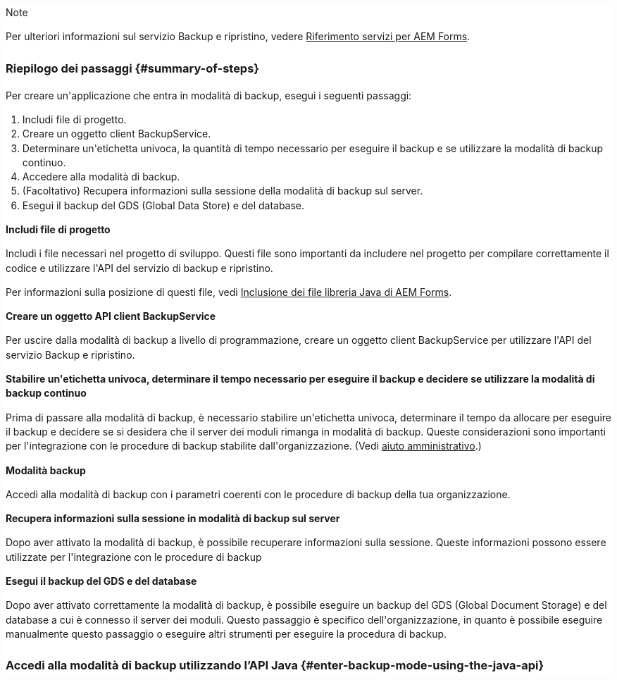 >[!NOTE]
>
>Per ulteriori informazioni sul servizio Backup e ripristino, vedere [Riferimento servizi per AEM Forms](https://www.adobe.com/go/learn_aemforms_services_63).

### Riepilogo dei passaggi {#summary-of-steps}

Per creare un&#39;applicazione che entra in modalità di backup, esegui i seguenti passaggi:

1. Includi file di progetto.
1. Creare un oggetto client BackupService.
1. Determinare un&#39;etichetta univoca, la quantità di tempo necessario per eseguire il backup e se utilizzare la modalità di backup continuo.
1. Accedere alla modalità di backup.
1. (Facoltativo) Recupera informazioni sulla sessione della modalità di backup sul server.
1. Esegui il backup del GDS (Global Data Store) e del database.

**Includi file di progetto**

Includi i file necessari nel progetto di sviluppo. Questi file sono importanti da includere nel progetto per compilare correttamente il codice e utilizzare l&#39;API del servizio di backup e ripristino.

Per informazioni sulla posizione di questi file, vedi [Inclusione dei file libreria Java di AEM Forms](/help/forms/developing/invoking-aem-forms-using-java.md#including-aem-forms-java-library-files).

**Creare un oggetto API client BackupService**

Per uscire dalla modalità di backup a livello di programmazione, creare un oggetto client BackupService per utilizzare l&#39;API del servizio Backup e ripristino.

**Stabilire un&#39;etichetta univoca, determinare il tempo necessario per eseguire il backup e decidere se utilizzare la modalità di backup continuo**

Prima di passare alla modalità di backup, è necessario stabilire un&#39;etichetta univoca, determinare il tempo da allocare per eseguire il backup e decidere se si desidera che il server dei moduli rimanga in modalità di backup. Queste considerazioni sono importanti per l&#39;integrazione con le procedure di backup stabilite dall&#39;organizzazione. (Vedi [aiuto amministrativo](https://www.adobe.com/go/learn_aemforms_admin_63).)

**Modalità backup**

Accedi alla modalità di backup con i parametri coerenti con le procedure di backup della tua organizzazione.

**Recupera informazioni sulla sessione in modalità di backup sul server**

Dopo aver attivato la modalità di backup, è possibile recuperare informazioni sulla sessione. Queste informazioni possono essere utilizzate per l&#39;integrazione con le procedure di backup

**Esegui il backup del GDS e del database**

Dopo aver attivato correttamente la modalità di backup, è possibile eseguire un backup del GDS (Global Document Storage) e del database a cui è connesso il server dei moduli. Questo passaggio è specifico dell&#39;organizzazione, in quanto è possibile eseguire manualmente questo passaggio o eseguire altri strumenti per eseguire la procedura di backup.

### Accedi alla modalità di backup utilizzando l’API Java {#enter-backup-mode-using-the-java-api}
